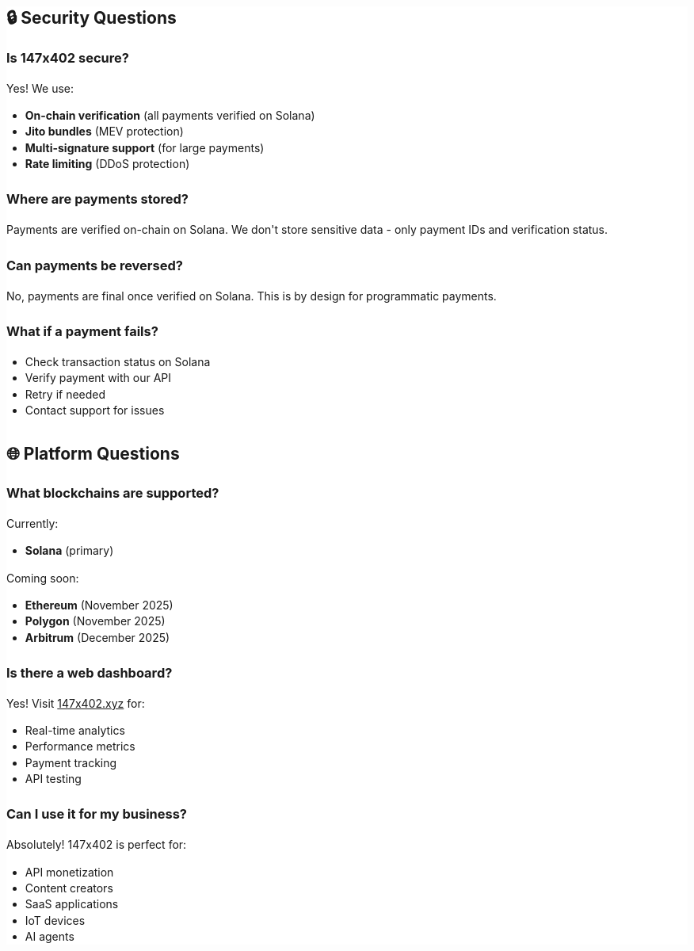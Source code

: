 ## 🔒 Security Questions

### Is 147x402 secure?
Yes! We use:
- **On-chain verification** (all payments verified on Solana)
- **Jito bundles** (MEV protection)
- **Multi-signature support** (for large payments)
- **Rate limiting** (DDoS protection)

### Where are payments stored?
Payments are verified on-chain on Solana. We don't store sensitive data - only payment IDs and verification status.

### Can payments be reversed?
No, payments are final once verified on Solana. This is by design for programmatic payments.

### What if a payment fails?
- Check transaction status on Solana
- Verify payment with our API
- Retry if needed
- Contact support for issues

## 🌐 Platform Questions

### What blockchains are supported?
Currently:
- **Solana** (primary)

Coming soon:
- **Ethereum** (November 2025)
- **Polygon** (November 2025)
- **Arbitrum** (December 2025)

### Is there a web dashboard?
Yes! Visit [147x402.xyz](https://147x402.xyz/) for:
- Real-time analytics
- Performance metrics
- Payment tracking
- API testing

### Can I use it for my business?
Absolutely! 147x402 is perfect for:
- API monetization
- Content creators
- SaaS applications
- IoT devices
- AI agents
